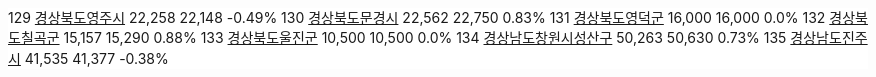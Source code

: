   <tr class="item">
    <td>129</td>
    <td><a href="/apt/경상북도영주시">경상북도영주시</a></td>
    <td>22,258</td>
    <td>22,148</td>
    <td>-0.49%</td>
  </tr>

  <tr class="item">
    <td>130</td>
    <td><a href="/apt/경상북도문경시">경상북도문경시</a></td>
    <td>22,562</td>
    <td>22,750</td>
    <td>0.83%</td>
  </tr>

  <tr class="item">
    <td>131</td>
    <td><a href="/apt/경상북도영덕군">경상북도영덕군</a></td>
    <td>16,000</td>
    <td>16,000</td>
    <td>0.0%</td>
  </tr>

  <tr class="item">
    <td>132</td>
    <td><a href="/apt/경상북도칠곡군">경상북도칠곡군</a></td>
    <td>15,157</td>
    <td>15,290</td>
    <td>0.88%</td>
  </tr>

  <tr class="item">
    <td>133</td>
    <td><a href="/apt/경상북도울진군">경상북도울진군</a></td>
    <td>10,500</td>
    <td>10,500</td>
    <td>0.0%</td>
  </tr>

  <tr class="item">
    <td>134</td>
    <td><a href="/apt/경상남도창원시성산구">경상남도창원시성산구</a></td>
    <td>50,263</td>
    <td>50,630</td>
    <td>0.73%</td>
  </tr>

  <tr class="item">
    <td>135</td>
    <td><a href="/apt/경상남도진주시">경상남도진주시</a></td>
    <td>41,535</td>
    <td>41,377</td>
    <td>-0.38%</td>
  </tr>
